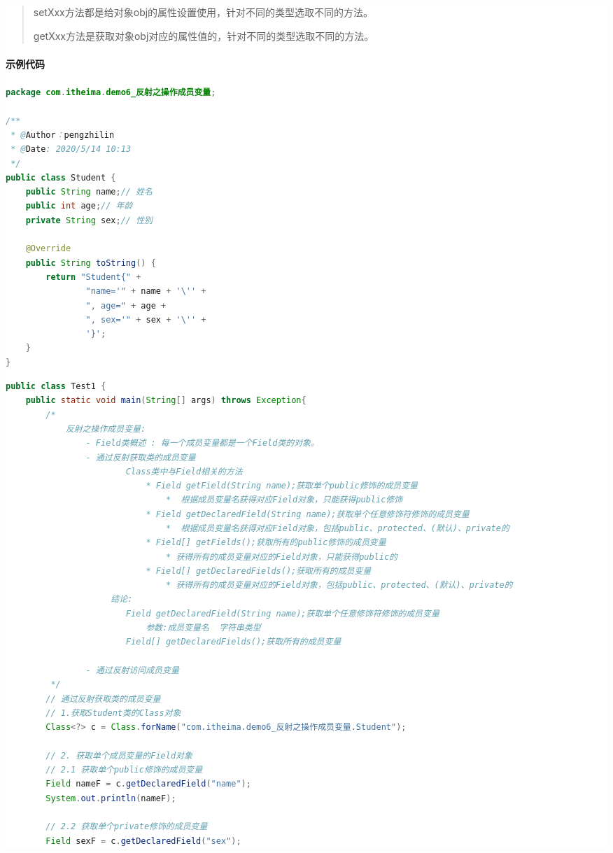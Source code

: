 > setXxx方法都是给对象obj的属性设置使用，针对不同的类型选取不同的方法。
>
> getXxx方法是获取对象obj对应的属性值的，针对不同的类型选取不同的方法。

#### 示例代码

~~~java
package com.itheima.demo6_反射之操作成员变量;

/**
 * @Author：pengzhilin
 * @Date: 2020/5/14 10:13
 */
public class Student {
    public String name;// 姓名
    public int age;// 年龄
    private String sex;// 性别

    @Override
    public String toString() {
        return "Student{" +
                "name='" + name + '\'' +
                ", age=" + age +
                ", sex='" + sex + '\'' +
                '}';
    }
}

~~~



```java
public class Test1 {
    public static void main(String[] args) throws Exception{
        /*
            反射之操作成员变量:
                - Field类概述 : 每一个成员变量都是一个Field类的对象。
                - 通过反射获取类的成员变量
                        Class类中与Field相关的方法
                            * Field getField(String name);获取单个public修饰的成员变量
                                *  根据成员变量名获得对应Field对象，只能获得public修饰
                            * Field getDeclaredField(String name);获取单个任意修饰符修饰的成员变量
                                *  根据成员变量名获得对应Field对象，包括public、protected、(默认)、private的
                            * Field[] getFields();获取所有的public修饰的成员变量
                                * 获得所有的成员变量对应的Field对象，只能获得public的
                            * Field[] getDeclaredFields();获取所有的成员变量
                                * 获得所有的成员变量对应的Field对象，包括public、protected、(默认)、private的
                     结论:
                        Field getDeclaredField(String name);获取单个任意修饰符修饰的成员变量
                            参数:成员变量名  字符串类型
                        Field[] getDeclaredFields();获取所有的成员变量

                - 通过反射访问成员变量
         */
        // 通过反射获取类的成员变量
        // 1.获取Student类的Class对象
        Class<?> c = Class.forName("com.itheima.demo6_反射之操作成员变量.Student");

        // 2. 获取单个成员变量的Field对象
        // 2.1 获取单个public修饰的成员变量
        Field nameF = c.getDeclaredField("name");
        System.out.println(nameF);

        // 2.2 获取单个private修饰的成员变量
        Field sexF = c.getDeclaredField("sex");
```